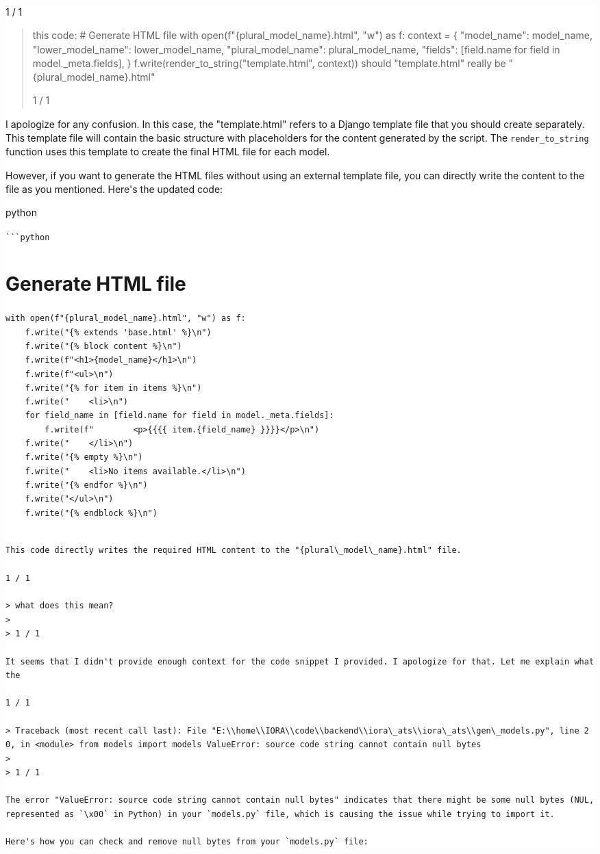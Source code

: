 1 / 1

> this code: # Generate HTML file with open(f"{plural\_model\_name}.html", "w") as f: context = { "model\_name": model\_name, "lower\_model\_name": lower\_model\_name, "plural\_model\_name": plural\_model\_name, "fields": \[field.name for field in model.\_meta.fields\], } f.write(render\_to\_string("template.html", context)) should "template.html" really be "{plural\_model\_name}.html"
> 
> 1 / 1

I apologize for any confusion. In this case, the "template.html" refers to a Django template file that you should create separately. This template file will contain the basic structure with placeholders for the content generated by the script. The `render_to_string` function uses this template to create the final HTML file for each model.

However, if you want to generate the HTML files without using an external template file, you can directly write the content to the file as you mentioned. Here's the updated code:

python

    ```python
# Generate HTML file
    with open(f"{plural_model_name}.html", "w") as f:
        f.write("{% extends 'base.html' %}\n")
        f.write("{% block content %}\n")
        f.write(f"<h1>{model_name}</h1>\n")
        f.write(f"<ul>\n")
        f.write("{% for item in items %}\n")
        f.write("    <li>\n")
        for field_name in [field.name for field in model._meta.fields]:
            f.write(f"        <p>{{{{ item.{field_name} }}}}</p>\n")
        f.write("    </li>\n")
        f.write("{% empty %}\n")
        f.write("    <li>No items available.</li>\n")
        f.write("{% endfor %}\n")
        f.write("</ul>\n")
        f.write("{% endblock %}\n")
```

This code directly writes the required HTML content to the "{plural\_model\_name}.html" file.

1 / 1

> what does this mean?
> 
> 1 / 1

It seems that I didn't provide enough context for the code snippet I provided. I apologize for that. Let me explain what the

1 / 1

> Traceback (most recent call last): File "E:\\home\\IORA\\code\\backend\\iora\_ats\\iora\_ats\\gen\_models.py", line 20, in <module> from models import models ValueError: source code string cannot contain null bytes
> 
> 1 / 1

The error "ValueError: source code string cannot contain null bytes" indicates that there might be some null bytes (NUL, represented as `\x00` in Python) in your `models.py` file, which is causing the issue while trying to import it.

Here's how you can check and remove null bytes from your `models.py` file:

```